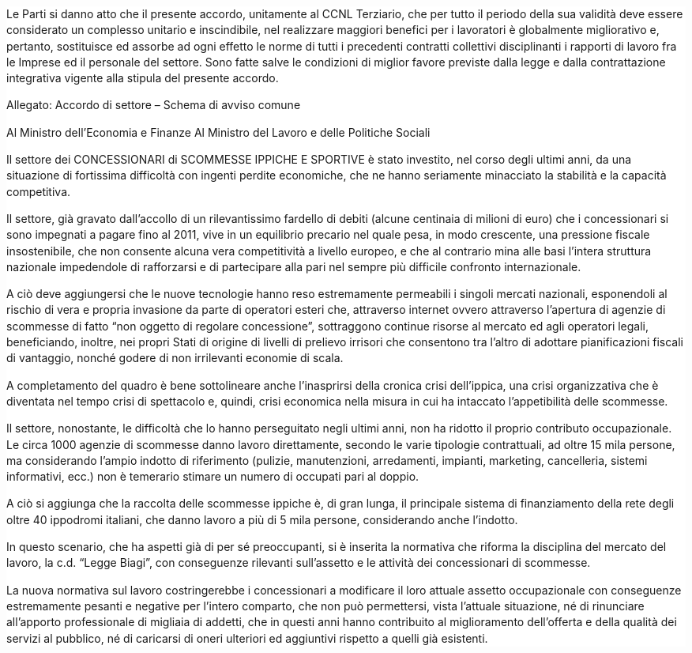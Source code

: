 Le Parti si danno atto che il presente accordo, unitamente al CCNL Terziario, che
per tutto il periodo della sua validità deve essere considerato un complesso unitario
e inscindibile, nel realizzare maggiori benefici per i lavoratori è globalmente migliorativo e, pertanto, sostituisce ed assorbe ad ogni effetto le norme di tutti i precedenti
contratti collettivi disciplinanti i rapporti di lavoro fra le Imprese ed il personale del
settore. Sono fatte salve le condizioni di miglior favore previste dalla legge e dalla
contrattazione integrativa vigente alla stipula del presente accordo.

Allegato: Accordo di settore – Schema di avviso comune

Al Ministro dell’Economia e Finanze Al Ministro del Lavoro e delle Politiche Sociali

Il settore dei CONCESSIONARI di SCOMMESSE IPPICHE E SPORTIVE è stato
investito, nel corso degli ultimi anni, da una situazione di fortissima difficoltà con
ingenti perdite economiche, che ne hanno seriamente minacciato la stabilità e la capacità competitiva.

Il settore, già gravato dall’accollo di un rilevantissimo fardello di debiti (alcune centinaia di milioni di euro) che i concessionari si sono impegnati a pagare fino al 2011,
vive in un equilibrio precario nel quale pesa, in modo crescente, una pressione fiscale
insostenibile, che non consente alcuna vera competitività a livello europeo, e che al
contrario mina alle basi l’intera struttura nazionale impedendole di rafforzarsi e di
partecipare alla pari nel sempre più difficile confronto internazionale.

A ciò deve aggiungersi che le nuove tecnologie hanno reso estremamente permeabili
i singoli mercati nazionali, esponendoli al rischio di vera e propria invasione da parte
di operatori esteri che, attraverso internet ovvero attraverso l’apertura di agenzie di scommesse di fatto “non oggetto di regolare concessione”, sottraggono continue risorse al mercato ed agli operatori legali, beneficiando, inoltre, nei propri Stati di origine di livelli di prelievo irrisori che consentono tra l’altro di adottare pianificazioni
fiscali di vantaggio, nonché godere di non irrilevanti economie di scala.

A completamento del quadro è bene sottolineare anche l’inasprirsi della cronica crisi dell’ippica, una crisi organizzativa che è diventata nel tempo crisi di spettacolo e,
quindi, crisi economica nella misura in cui ha intaccato l’appetibilità delle scommesse.

Il settore, nonostante, le difficoltà che lo hanno perseguitato negli ultimi anni, non
ha ridotto il proprio contributo occupazionale. Le circa 1000 agenzie di scommesse
danno lavoro direttamente, secondo le varie tipologie contrattuali, ad oltre 15 mila
persone, ma considerando l’ampio indotto di riferimento (pulizie, manutenzioni,
arredamenti, impianti, marketing, cancelleria, sistemi informativi, ecc.) non è temerario stimare un numero di occupati pari al doppio.

A ciò si aggiunga che la raccolta delle scommesse ippiche è, di gran lunga, il principale sistema di finanziamento della rete degli oltre 40 ippodromi italiani, che danno
lavoro a più di 5 mila persone, considerando anche l’indotto.

In questo scenario, che ha aspetti già di per sé preoccupanti, si è inserita la normativa
che riforma la disciplina del mercato del lavoro, la c.d. “Legge Biagi”, con conseguenze rilevanti sull’assetto e le attività dei concessionari di scommesse.

La nuova normativa sul lavoro costringerebbe i concessionari a modificare il loro
attuale assetto occupazionale con conseguenze estremamente pesanti e negative per
l’intero comparto, che non può permettersi, vista l’attuale situazione, né di rinunciare all’apporto professionale di migliaia di addetti, che in questi anni hanno contribuito al miglioramento dell’offerta e della qualità dei servizi al pubblico, né di caricarsi
di oneri ulteriori ed aggiuntivi rispetto a quelli già esistenti.
